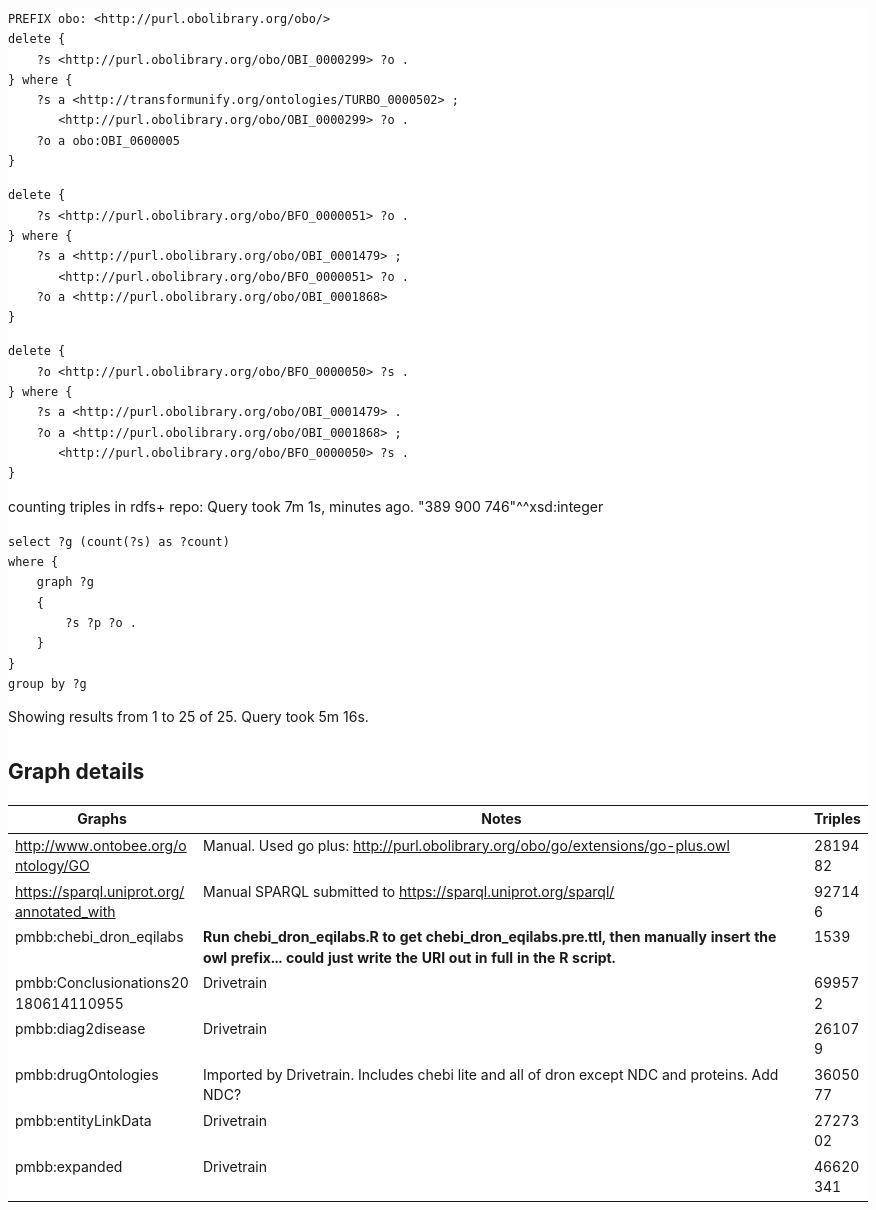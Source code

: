 
```
PREFIX obo: <http://purl.obolibrary.org/obo/>
delete {
    ?s <http://purl.obolibrary.org/obo/OBI_0000299> ?o .
} where {
    ?s a <http://transformunify.org/ontologies/TURBO_0000502> ;
       <http://purl.obolibrary.org/obo/OBI_0000299> ?o .
    ?o a obo:OBI_0600005
}
```

```
delete {
    ?s <http://purl.obolibrary.org/obo/BFO_0000051> ?o .
} where {
    ?s a <http://purl.obolibrary.org/obo/OBI_0001479> ;
       <http://purl.obolibrary.org/obo/BFO_0000051> ?o .
    ?o a <http://purl.obolibrary.org/obo/OBI_0001868>
}
```

```
delete {
    ?o <http://purl.obolibrary.org/obo/BFO_0000050> ?s .
} where {
    ?s a <http://purl.obolibrary.org/obo/OBI_0001479> .
    ?o a <http://purl.obolibrary.org/obo/OBI_0001868> ;
       <http://purl.obolibrary.org/obo/BFO_0000050> ?s .
}
```


counting triples in rdfs+ repo:
Query took 7m 1s, minutes ago.
"389 900 746"^^xsd:integer

```
select ?g (count(?s) as ?count) 
where {
    graph ?g
    {
        ?s ?p ?o .
    }
}
group by ?g
```

Showing results from 1 to 25 of 25. Query took 5m 16s.

## Graph details

|                                        Graphs                                         |                                                                            Notes                                                                             | Triples  |
|---------------------------------------------------------------------------------------|--------------------------------------------------------------------------------------------------------------------------------------------------------------|----------|
| http://www.ontobee.org/ontology/GO                                                    | Manual. Used go plus: http://purl.obolibrary.org/obo/go/extensions/go-plus.owl                                                                               |  2819482 |
| https://sparql.uniprot.org/annotated_with                                             | Manual SPARQL submitted to https://sparql.uniprot.org/sparql/                                                                                                |   927146 |
| pmbb:chebi_dron_eqilabs                                                               | **Run chebi_dron_eqilabs.R to get chebi_dron_eqilabs.pre.ttl, then manually insert the owl prefix... could just write the URI out in full in the R script.** |     1539 |
| pmbb:Conclusionations20180614110955                                                   | Drivetrain                                                                                                                                                   |   699572 |
| pmbb:diag2disease                                                                     | Drivetrain                                                                                                                                                   |   261079 |
| pmbb:drugOntologies                                                                   | Imported by Drivetrain.  Includes chebi lite and all of dron except NDC and proteins.  Add NDC?                                                              |  3605077 |
| pmbb:entityLinkData                                                                   | Drivetrain                                                                                                                                                   |  2727302 |
| pmbb:expanded                                                                         | Drivetrain                                                                                                                                                   | 46620341 |